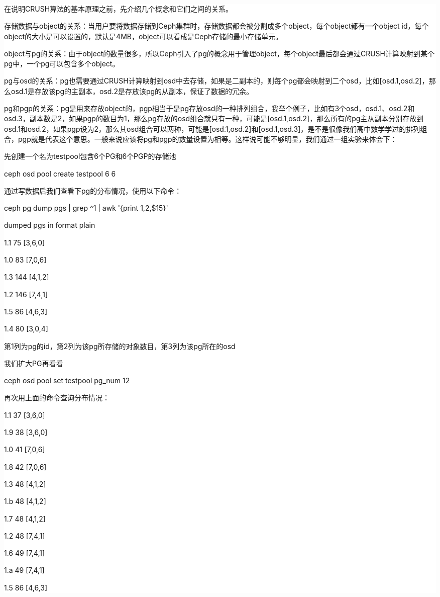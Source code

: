 在说明CRUSH算法的基本原理之前，先介绍几个概念和它们之间的关系。

存储数据与object的关系：当用户要将数据存储到Ceph集群时，存储数据都会被分割成多个object，每个object都有一个object id，每个object的大小是可以设置的，默认是4MB，object可以看成是Ceph存储的最小存储单元。

object与pg的关系：由于object的数量很多，所以Ceph引入了pg的概念用于管理object，每个object最后都会通过CRUSH计算映射到某个pg中，一个pg可以包含多个object。

pg与osd的关系：pg也需要通过CRUSH计算映射到osd中去存储，如果是二副本的，则每个pg都会映射到二个osd，比如[osd.1,osd.2]，那么osd.1是存放该pg的主副本，osd.2是存放该pg的从副本，保证了数据的冗余。

pg和pgp的关系：pg是用来存放object的，pgp相当于是pg存放osd的一种排列组合，我举个例子，比如有3个osd，osd.1、osd.2和osd.3，副本数是2，如果pgp的数目为1，那么pg存放的osd组合就只有一种，可能是[osd.1,osd.2]，那么所有的pg主从副本分别存放到osd.1和osd.2，如果pgp设为2，那么其osd组合可以两种，可能是[osd.1,osd.2]和[osd.1,osd.3]，是不是很像我们高中数学学过的排列组合，pgp就是代表这个意思。一般来说应该将pg和pgp的数量设置为相等。这样说可能不够明显，我们通过一组实验来体会下：

先创建一个名为testpool包含6个PG和6个PGP的存储池

ceph osd pool create testpool 6 6

通过写数据后我们查看下pg的分布情况，使用以下命令：

ceph pg dump pgs | grep ^1 | awk '{print $1,$2,$15}'

dumped pgs in format plain

1.1 75 [3,6,0]

1.0 83 [7,0,6]

1.3 144 [4,1,2]

1.2 146 [7,4,1]

1.5 86 [4,6,3]

1.4 80 [3,0,4]

第1列为pg的id，第2列为该pg所存储的对象数目，第3列为该pg所在的osd

我们扩大PG再看看

ceph osd pool set testpool pg_num 12

再次用上面的命令查询分布情况：

1.1 37 [3,6,0]

1.9 38 [3,6,0]

1.0 41 [7,0,6]

1.8 42 [7,0,6]

1.3 48 [4,1,2]

1.b 48 [4,1,2]

1.7 48 [4,1,2]

1.2 48 [7,4,1]

1.6 49 [7,4,1]

1.a 49 [7,4,1]

1.5 86 [4,6,3]
